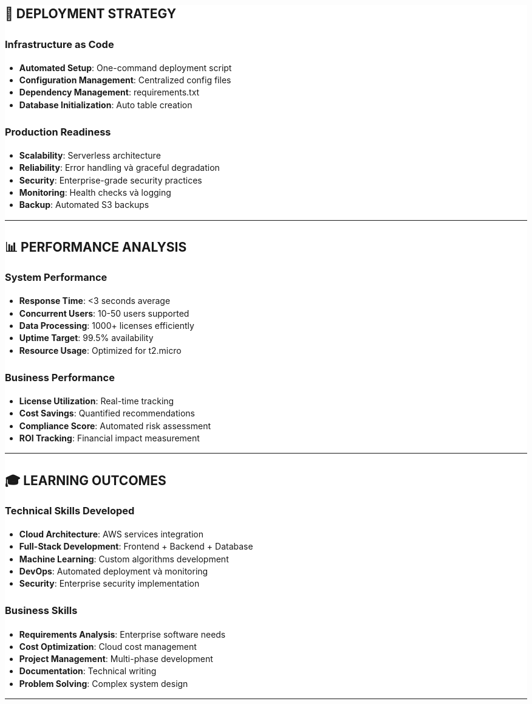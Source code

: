 
## 🚀 **DEPLOYMENT STRATEGY**

### **Infrastructure as Code**
- **Automated Setup**: One-command deployment script
- **Configuration Management**: Centralized config files
- **Dependency Management**: requirements.txt
- **Database Initialization**: Auto table creation

### **Production Readiness**
- **Scalability**: Serverless architecture
- **Reliability**: Error handling và graceful degradation
- **Security**: Enterprise-grade security practices
- **Monitoring**: Health checks và logging
- **Backup**: Automated S3 backups

---

## 📊 **PERFORMANCE ANALYSIS**

### **System Performance**
- **Response Time**: <3 seconds average
- **Concurrent Users**: 10-50 users supported
- **Data Processing**: 1000+ licenses efficiently
- **Uptime Target**: 99.5% availability
- **Resource Usage**: Optimized for t2.micro

### **Business Performance**
- **License Utilization**: Real-time tracking
- **Cost Savings**: Quantified recommendations
- **Compliance Score**: Automated risk assessment
- **ROI Tracking**: Financial impact measurement

---

## 🎓 **LEARNING OUTCOMES**

### **Technical Skills Developed**
- **Cloud Architecture**: AWS services integration
- **Full-Stack Development**: Frontend + Backend + Database
- **Machine Learning**: Custom algorithms development
- **DevOps**: Automated deployment và monitoring
- **Security**: Enterprise security implementation

### **Business Skills**
- **Requirements Analysis**: Enterprise software needs
- **Cost Optimization**: Cloud cost management
- **Project Management**: Multi-phase development
- **Documentation**: Technical writing
- **Problem Solving**: Complex system design

---